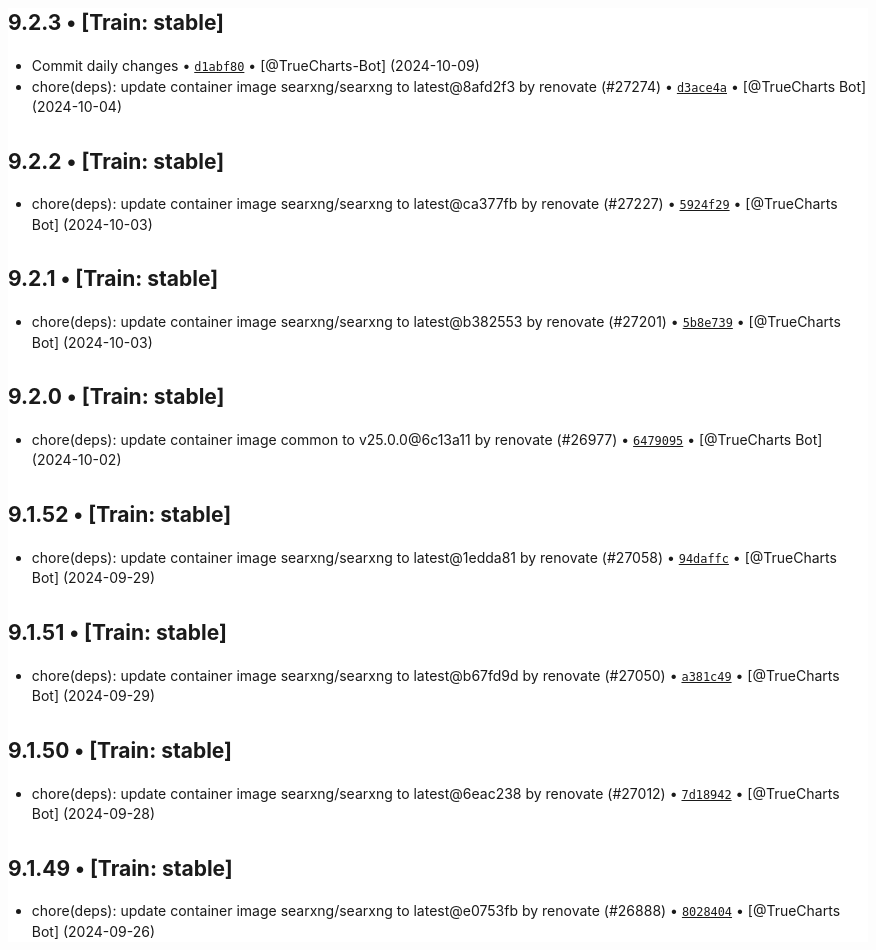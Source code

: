 ## 9.2.3 • [Train: stable]

- Commit daily changes • [`d1abf80`](https://github.com/trueforge-org/truecharts/commit/d1abf80d1801bf7aef60884000acb8662fd08121) • [@TrueCharts-Bot] (2024-10-09)
- chore(deps): update container image searxng/searxng to latest@8afd2f3 by renovate (#27274) • [`d3ace4a`](https://github.com/trueforge-org/truecharts/commit/d3ace4af78496b25b505318d9d7bf91012cd0282) • [@TrueCharts Bot] (2024-10-04)

## 9.2.2 • [Train: stable]

- chore(deps): update container image searxng/searxng to latest@ca377fb by renovate (#27227) • [`5924f29`](https://github.com/trueforge-org/truecharts/commit/5924f29ce04ca91e2a418c51213d1126dc8370f0) • [@TrueCharts Bot] (2024-10-03)

## 9.2.1 • [Train: stable]

- chore(deps): update container image searxng/searxng to latest@b382553 by renovate (#27201) • [`5b8e739`](https://github.com/trueforge-org/truecharts/commit/5b8e73986451b9be54503b666e1bfdbedfa5942c) • [@TrueCharts Bot] (2024-10-03)

## 9.2.0 • [Train: stable]

- chore(deps): update container image common to v25.0.0@6c13a11 by renovate (#26977) • [`6479095`](https://github.com/trueforge-org/truecharts/commit/64790953345c6bde2f8623b193a1ca6546522341) • [@TrueCharts Bot] (2024-10-02)

## 9.1.52 • [Train: stable]

- chore(deps): update container image searxng/searxng to latest@1edda81 by renovate (#27058) • [`94daffc`](https://github.com/trueforge-org/truecharts/commit/94daffcbd4b0af075bb8cba65c5f28d0af946cac) • [@TrueCharts Bot] (2024-09-29)

## 9.1.51 • [Train: stable]

- chore(deps): update container image searxng/searxng to latest@b67fd9d by renovate (#27050) • [`a381c49`](https://github.com/trueforge-org/truecharts/commit/a381c497d1fd95cb0eb411e35048c47696b7fc75) • [@TrueCharts Bot] (2024-09-29)

## 9.1.50 • [Train: stable]

- chore(deps): update container image searxng/searxng to latest@6eac238 by renovate (#27012) • [`7d18942`](https://github.com/trueforge-org/truecharts/commit/7d18942a61b2e93c0510edaa5e45846346fd7a2c) • [@TrueCharts Bot] (2024-09-28)

## 9.1.49 • [Train: stable]

- chore(deps): update container image searxng/searxng to latest@e0753fb by renovate (#26888) • [`8028404`](https://github.com/trueforge-org/truecharts/commit/802840481114c2d7d4e20a9dffc16af0d790c51c) • [@TrueCharts Bot] (2024-09-26)
